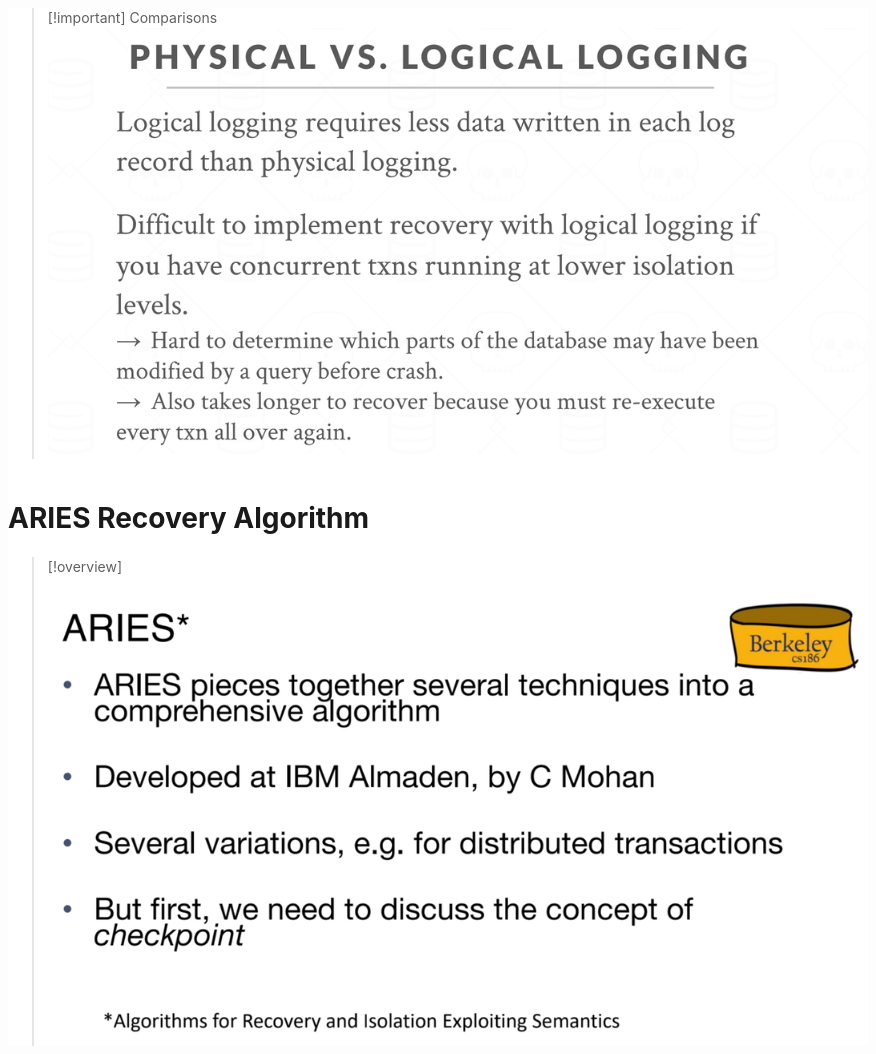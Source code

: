 > [!important] Comparisons
> ![](1_Recovery.assets/image-20240314160423245.png)



# ARIES Recovery Algorithm
> [!overview]
> ![](1_Recovery.assets/image-20240314152522791.png)
